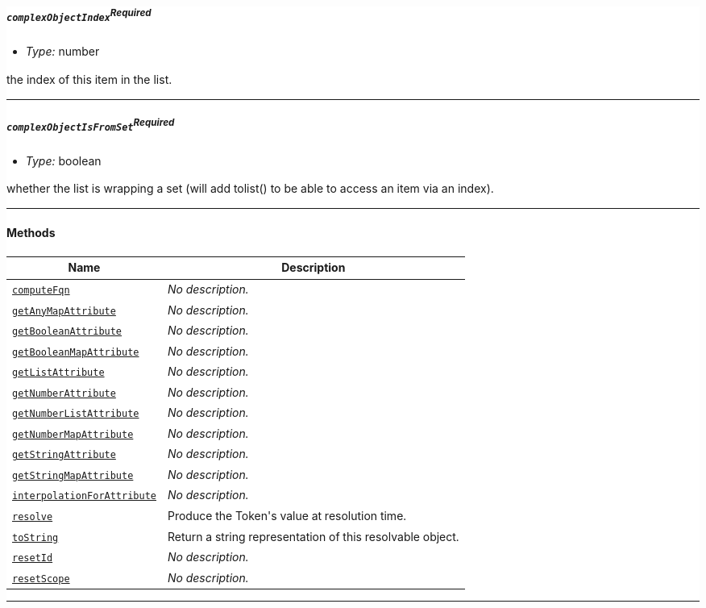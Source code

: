##### `complexObjectIndex`<sup>Required</sup> <a name="complexObjectIndex" id="@cdktf/provider-azurerm.storageDataLakeGen2Filesystem.StorageDataLakeGen2FilesystemAceOutputReference.Initializer.parameter.complexObjectIndex"></a>

- *Type:* number

the index of this item in the list.

---

##### `complexObjectIsFromSet`<sup>Required</sup> <a name="complexObjectIsFromSet" id="@cdktf/provider-azurerm.storageDataLakeGen2Filesystem.StorageDataLakeGen2FilesystemAceOutputReference.Initializer.parameter.complexObjectIsFromSet"></a>

- *Type:* boolean

whether the list is wrapping a set (will add tolist() to be able to access an item via an index).

---

#### Methods <a name="Methods" id="Methods"></a>

| **Name** | **Description** |
| --- | --- |
| <code><a href="#@cdktf/provider-azurerm.storageDataLakeGen2Filesystem.StorageDataLakeGen2FilesystemAceOutputReference.computeFqn">computeFqn</a></code> | *No description.* |
| <code><a href="#@cdktf/provider-azurerm.storageDataLakeGen2Filesystem.StorageDataLakeGen2FilesystemAceOutputReference.getAnyMapAttribute">getAnyMapAttribute</a></code> | *No description.* |
| <code><a href="#@cdktf/provider-azurerm.storageDataLakeGen2Filesystem.StorageDataLakeGen2FilesystemAceOutputReference.getBooleanAttribute">getBooleanAttribute</a></code> | *No description.* |
| <code><a href="#@cdktf/provider-azurerm.storageDataLakeGen2Filesystem.StorageDataLakeGen2FilesystemAceOutputReference.getBooleanMapAttribute">getBooleanMapAttribute</a></code> | *No description.* |
| <code><a href="#@cdktf/provider-azurerm.storageDataLakeGen2Filesystem.StorageDataLakeGen2FilesystemAceOutputReference.getListAttribute">getListAttribute</a></code> | *No description.* |
| <code><a href="#@cdktf/provider-azurerm.storageDataLakeGen2Filesystem.StorageDataLakeGen2FilesystemAceOutputReference.getNumberAttribute">getNumberAttribute</a></code> | *No description.* |
| <code><a href="#@cdktf/provider-azurerm.storageDataLakeGen2Filesystem.StorageDataLakeGen2FilesystemAceOutputReference.getNumberListAttribute">getNumberListAttribute</a></code> | *No description.* |
| <code><a href="#@cdktf/provider-azurerm.storageDataLakeGen2Filesystem.StorageDataLakeGen2FilesystemAceOutputReference.getNumberMapAttribute">getNumberMapAttribute</a></code> | *No description.* |
| <code><a href="#@cdktf/provider-azurerm.storageDataLakeGen2Filesystem.StorageDataLakeGen2FilesystemAceOutputReference.getStringAttribute">getStringAttribute</a></code> | *No description.* |
| <code><a href="#@cdktf/provider-azurerm.storageDataLakeGen2Filesystem.StorageDataLakeGen2FilesystemAceOutputReference.getStringMapAttribute">getStringMapAttribute</a></code> | *No description.* |
| <code><a href="#@cdktf/provider-azurerm.storageDataLakeGen2Filesystem.StorageDataLakeGen2FilesystemAceOutputReference.interpolationForAttribute">interpolationForAttribute</a></code> | *No description.* |
| <code><a href="#@cdktf/provider-azurerm.storageDataLakeGen2Filesystem.StorageDataLakeGen2FilesystemAceOutputReference.resolve">resolve</a></code> | Produce the Token's value at resolution time. |
| <code><a href="#@cdktf/provider-azurerm.storageDataLakeGen2Filesystem.StorageDataLakeGen2FilesystemAceOutputReference.toString">toString</a></code> | Return a string representation of this resolvable object. |
| <code><a href="#@cdktf/provider-azurerm.storageDataLakeGen2Filesystem.StorageDataLakeGen2FilesystemAceOutputReference.resetId">resetId</a></code> | *No description.* |
| <code><a href="#@cdktf/provider-azurerm.storageDataLakeGen2Filesystem.StorageDataLakeGen2FilesystemAceOutputReference.resetScope">resetScope</a></code> | *No description.* |

---
